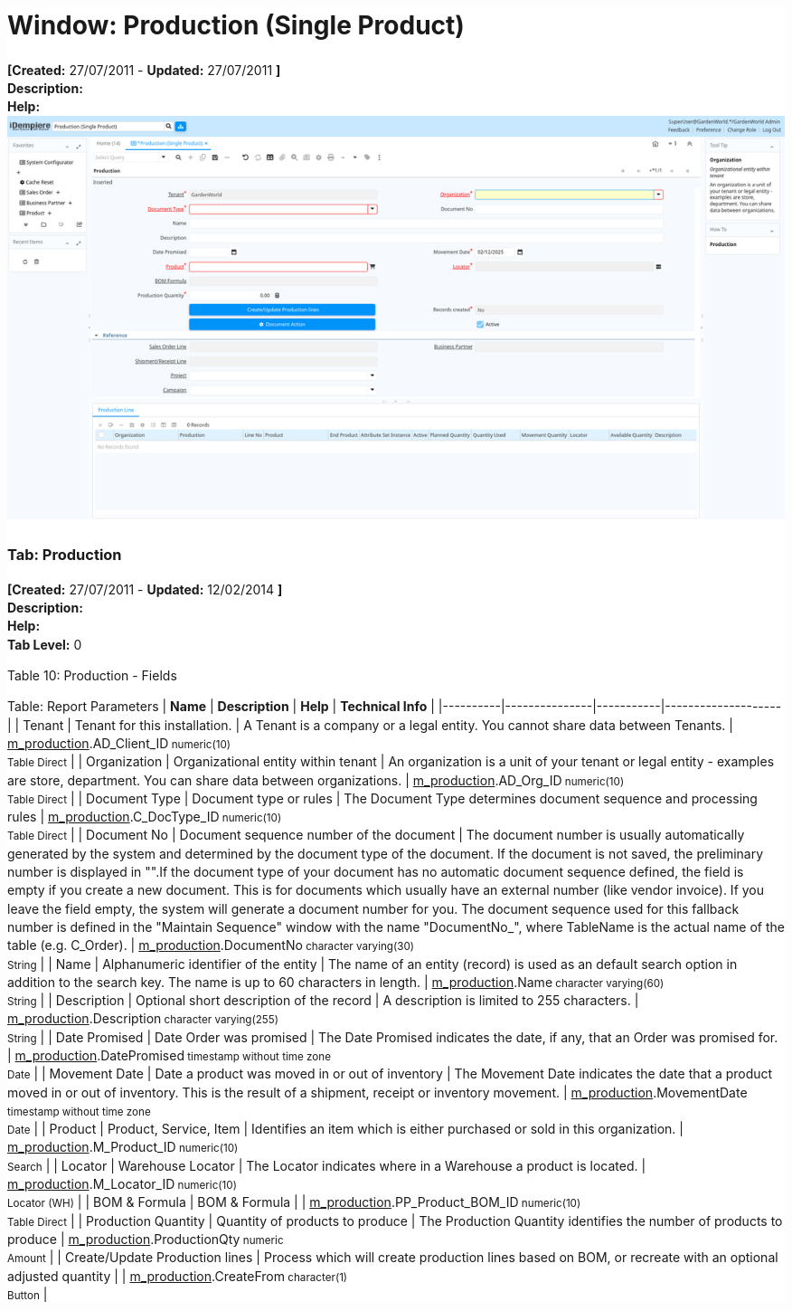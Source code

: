 # Window: Production (Single Product)

**[Created:** 27/07/2011 - **Updated:** 27/07/2011 **]**  
**Description:**   
**Help:**   
![](/img/docs/manual/ProductionSingleProduct-Window_iDempiere_v12.0.0.png)

### Tab: Production

**[Created:** 27/07/2011 - **Updated:** 12/02/2014 **]**   
**Description:**   
**Help:**   
**Tab Level:** 0

Table 10: Production - Fields 

Table: Report Parameters
| **Name** | **Description** | **Help** | **Technical Info** |
|----------|---------------|-----------|--------------------|
| Tenant | Tenant for this installation. | A Tenant is a company or a legal entity. You cannot share data between Tenants. | [m_production](https://idempiere-schemaspy.muriloht.com/adempiere/tables/m_production.html).AD_Client_ID<small> numeric(10) <br/> Table Direct</small> | 
| Organization | Organizational entity within tenant | An organization is a unit of your tenant or legal entity - examples are store, department. You can share data between organizations. | [m_production](https://idempiere-schemaspy.muriloht.com/adempiere/tables/m_production.html).AD_Org_ID<small> numeric(10) <br/> Table Direct</small> | 
| Document Type | Document type or rules | The Document Type determines document sequence and processing rules | [m_production](https://idempiere-schemaspy.muriloht.com/adempiere/tables/m_production.html).C_DocType_ID<small> numeric(10) <br/> Table Direct</small> | 
| Document No | Document sequence number of the document | The document number is usually automatically generated by the system and determined by the document type of the document. If the document is not saved, the preliminary number is displayed in &quot;&quot;.If the document type of your document has no automatic document sequence defined, the field is empty if you create a new document. This is for documents which usually have an external number (like vendor invoice).  If you leave the field empty, the system will generate a document number for you. The document sequence used for this fallback number is defined in the &quot;Maintain Sequence&quot; window with the name &quot;DocumentNo_&quot;, where TableName is the actual name of the table (e.g. C_Order). | [m_production](https://idempiere-schemaspy.muriloht.com/adempiere/tables/m_production.html).DocumentNo<small> character varying(30) <br/> String</small> | 
| Name | Alphanumeric identifier of the entity | The name of an entity (record) is used as an default search option in addition to the search key. The name is up to 60 characters in length. | [m_production](https://idempiere-schemaspy.muriloht.com/adempiere/tables/m_production.html).Name<small> character varying(60) <br/> String</small> | 
| Description | Optional short description of the record | A description is limited to 255 characters. | [m_production](https://idempiere-schemaspy.muriloht.com/adempiere/tables/m_production.html).Description<small> character varying(255) <br/> String</small> | 
| Date Promised | Date Order was promised | The Date Promised indicates the date, if any, that an Order was promised for. | [m_production](https://idempiere-schemaspy.muriloht.com/adempiere/tables/m_production.html).DatePromised<small> timestamp without time zone <br/> Date</small> | 
| Movement Date | Date a product was moved in or out of inventory | The Movement Date indicates the date that a product moved in or out of inventory.  This is the result of a shipment, receipt or inventory movement. | [m_production](https://idempiere-schemaspy.muriloht.com/adempiere/tables/m_production.html).MovementDate<small> timestamp without time zone <br/> Date</small> | 
| Product | Product, Service, Item | Identifies an item which is either purchased or sold in this organization. | [m_production](https://idempiere-schemaspy.muriloht.com/adempiere/tables/m_production.html).M_Product_ID<small> numeric(10) <br/> Search</small> | 
| Locator | Warehouse Locator | The Locator indicates where in a Warehouse a product is located. | [m_production](https://idempiere-schemaspy.muriloht.com/adempiere/tables/m_production.html).M_Locator_ID<small> numeric(10) <br/> Locator (WH)</small> | 
| BOM & Formula | BOM &amp; Formula |  | [m_production](https://idempiere-schemaspy.muriloht.com/adempiere/tables/m_production.html).PP_Product_BOM_ID<small> numeric(10) <br/> Table Direct</small> | 
| Production Quantity | Quantity of products to produce | The Production Quantity identifies the number of products to produce | [m_production](https://idempiere-schemaspy.muriloht.com/adempiere/tables/m_production.html).ProductionQty<small> numeric <br/> Amount</small> | 
| Create/Update Production lines | Process which will create production lines based on BOM, or recreate with an optional adjusted quantity |  | [m_production](https://idempiere-schemaspy.muriloht.com/adempiere/tables/m_production.html).CreateFrom<small> character(1) <br/> Button</small> | 